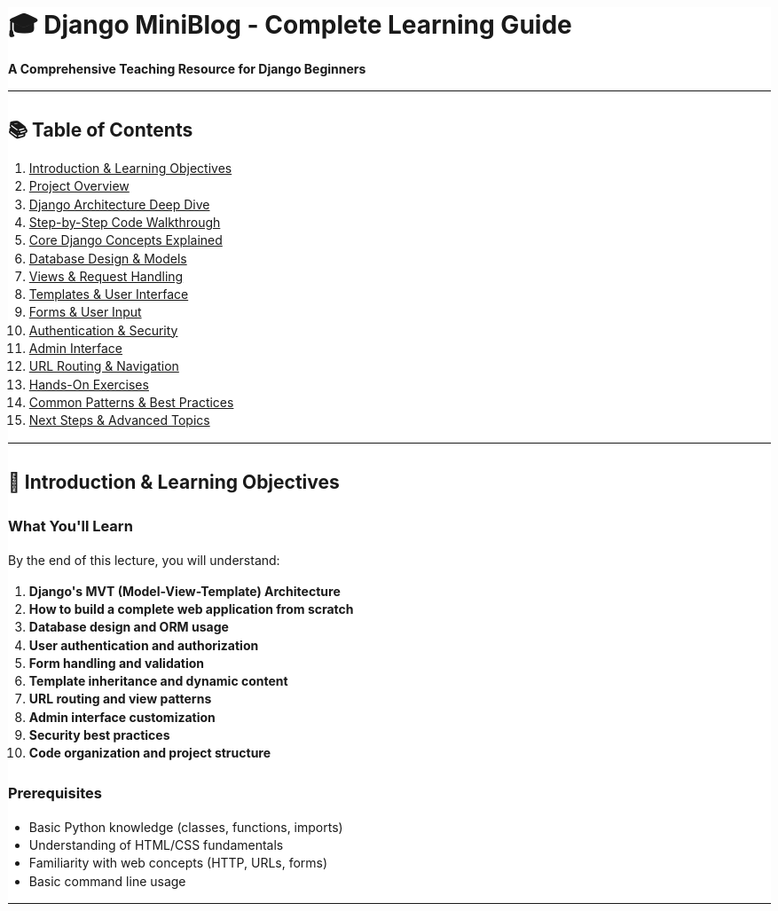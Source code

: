 # 🎓 Django MiniBlog - Complete Learning Guide

**A Comprehensive Teaching Resource for Django Beginners**

---

## 📚 Table of Contents

1. [Introduction & Learning Objectives](#introduction--learning-objectives)
2. [Project Overview](#project-overview)
3. [Django Architecture Deep Dive](#django-architecture-deep-dive)
4. [Step-by-Step Code Walkthrough](#step-by-step-code-walkthrough)
5. [Core Django Concepts Explained](#core-django-concepts-explained)
6. [Database Design & Models](#database-design--models)
7. [Views & Request Handling](#views--request-handling)
8. [Templates & User Interface](#templates--user-interface)
9. [Forms & User Input](#forms--user-input)
10. [Authentication & Security](#authentication--security)
11. [Admin Interface](#admin-interface)
12. [URL Routing & Navigation](#url-routing--navigation)
13. [Hands-On Exercises](#hands-on-exercises)
14. [Common Patterns & Best Practices](#common-patterns--best-practices)
15. [Next Steps & Advanced Topics](#next-steps--advanced-topics)

---

## 🎯 Introduction & Learning Objectives

### What You'll Learn

By the end of this lecture, you will understand:

1. **Django's MVT (Model-View-Template) Architecture**
2. **How to build a complete web application from scratch**
3. **Database design and ORM usage**
4. **User authentication and authorization**
5. **Form handling and validation**
6. **Template inheritance and dynamic content**
7. **URL routing and view patterns**
8. **Admin interface customization**
9. **Security best practices**
10. **Code organization and project structure**

### Prerequisites

- Basic Python knowledge (classes, functions, imports)
- Understanding of HTML/CSS fundamentals
- Familiarity with web concepts (HTTP, URLs, forms)
- Basic command line usage

---
